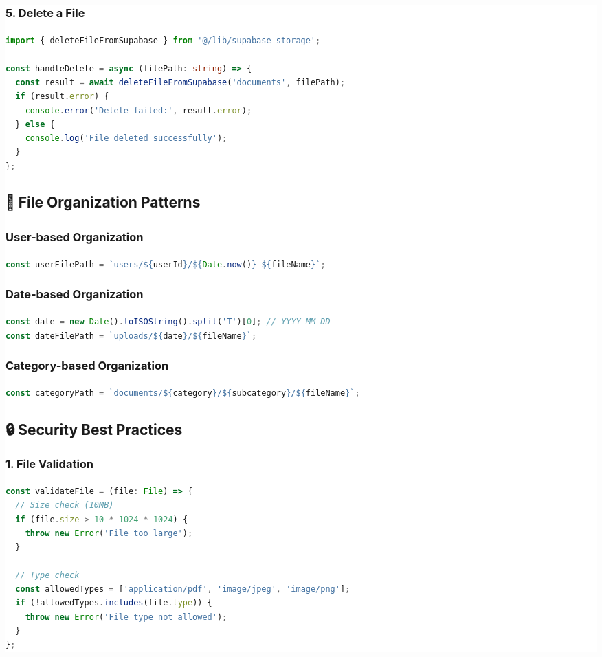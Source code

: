 ### 5. Delete a File
```typescript
import { deleteFileFromSupabase } from '@/lib/supabase-storage';

const handleDelete = async (filePath: string) => {
  const result = await deleteFileFromSupabase('documents', filePath);
  if (result.error) {
    console.error('Delete failed:', result.error);
  } else {
    console.log('File deleted successfully');
  }
};
```

## 📁 File Organization Patterns

### User-based Organization
```typescript
const userFilePath = `users/${userId}/${Date.now()}_${fileName}`;
```

### Date-based Organization
```typescript
const date = new Date().toISOString().split('T')[0]; // YYYY-MM-DD
const dateFilePath = `uploads/${date}/${fileName}`;
```

### Category-based Organization
```typescript
const categoryPath = `documents/${category}/${subcategory}/${fileName}`;
```

## 🔒 Security Best Practices

### 1. File Validation
```typescript
const validateFile = (file: File) => {
  // Size check (10MB)
  if (file.size > 10 * 1024 * 1024) {
    throw new Error('File too large');
  }
  
  // Type check
  const allowedTypes = ['application/pdf', 'image/jpeg', 'image/png'];
  if (!allowedTypes.includes(file.type)) {
    throw new Error('File type not allowed');
  }
};
```
